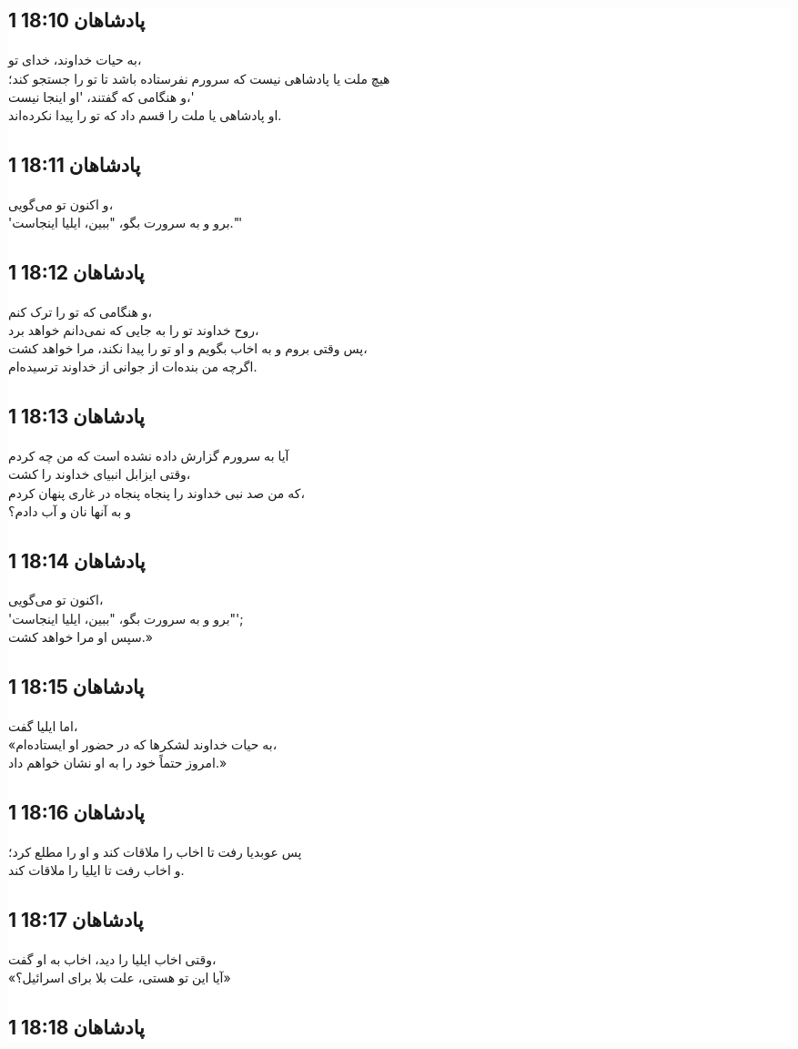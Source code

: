 ## 1 پادشاهان 18:10

به حیات خداوند، خدای تو،  
هیچ ملت یا پادشاهی نیست که سرورم نفرستاده باشد تا تو را جستجو کند؛  
و هنگامی که گفتند، 'او اینجا نیست،'  
او پادشاهی یا ملت را قسم داد که تو را پیدا نکرده‌اند.

## 1 پادشاهان 18:11

و اکنون تو می‌گویی،  
'برو و به سرورت بگو، "ببین، ایلیا اینجاست."'

## 1 پادشاهان 18:12

و هنگامی که تو را ترک کنم،  
روح خداوند تو را به جایی که نمی‌دانم خواهد برد،  
پس وقتی بروم و به اخاب بگویم و او تو را پیدا نکند، مرا خواهد کشت،  
اگرچه من بنده‌ات از جوانی از خداوند ترسیده‌ام.

## 1 پادشاهان 18:13

آیا به سرورم گزارش داده نشده است که من چه کردم  
وقتی ایزابل انبیای خداوند را کشت،  
که من صد نبی خداوند را پنجاه پنجاه در غاری پنهان کردم،  
و به آنها نان و آب دادم؟

## 1 پادشاهان 18:14

اکنون تو می‌گویی،  
'برو و به سرورت بگو، "ببین، ایلیا اینجاست"';  
سپس او مرا خواهد کشت.»

## 1 پادشاهان 18:15

اما ایلیا گفت،  
«به حیات خداوند لشکرها که در حضور او ایستاده‌ام،  
امروز حتماً خود را به او نشان خواهم داد.»

## 1 پادشاهان 18:16

پس عوبدیا رفت تا اخاب را ملاقات کند و او را مطلع کرد؛  
و اخاب رفت تا ایلیا را ملاقات کند.

## 1 پادشاهان 18:17

وقتی اخاب ایلیا را دید، اخاب به او گفت،  
«آیا این تو هستی، علت بلا برای اسرائیل؟»

## 1 پادشاهان 18:18
